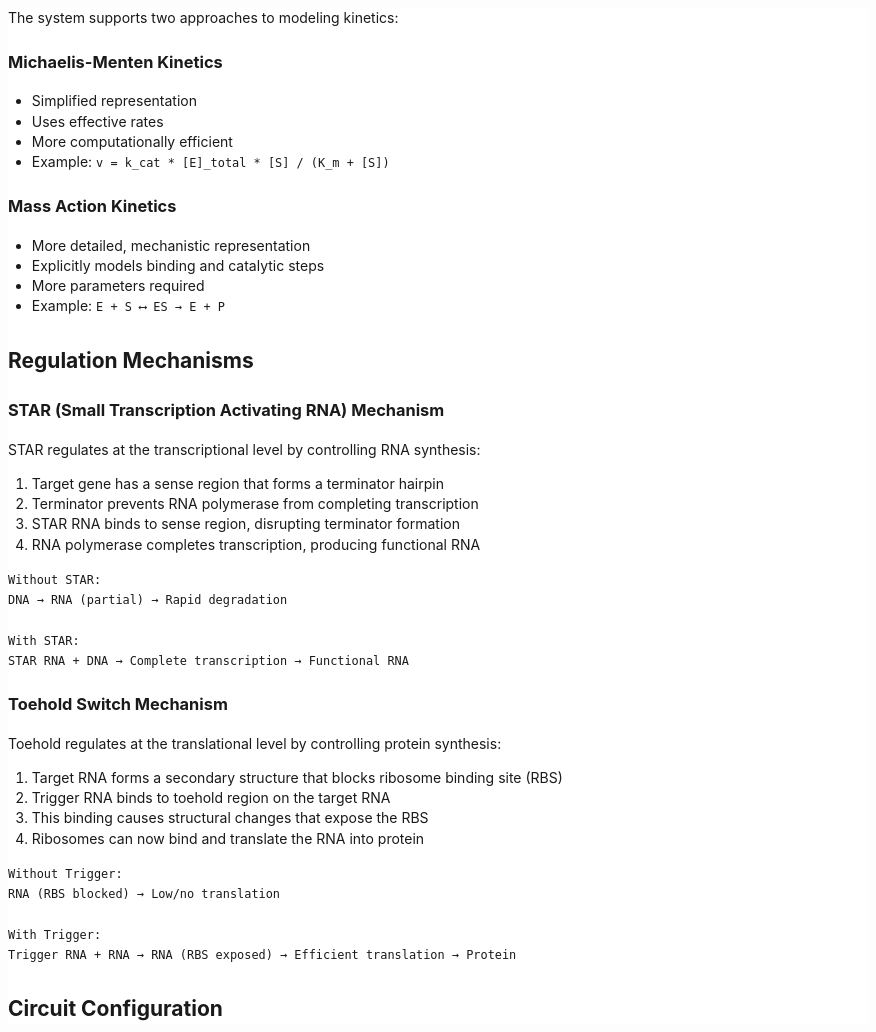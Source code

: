 The system supports two approaches to modeling kinetics:

### Michaelis-Menten Kinetics

- Simplified representation
- Uses effective rates
- More computationally efficient
- Example: `v = k_cat * [E]_total * [S] / (K_m + [S])`

### Mass Action Kinetics

- More detailed, mechanistic representation
- Explicitly models binding and catalytic steps
- More parameters required
- Example: `E + S ⟷ ES → E + P`

## Regulation Mechanisms

### STAR (Small Transcription Activating RNA) Mechanism

STAR regulates at the transcriptional level by controlling RNA synthesis:

1. Target gene has a sense region that forms a terminator hairpin
2. Terminator prevents RNA polymerase from completing transcription
3. STAR RNA binds to sense region, disrupting terminator formation
4. RNA polymerase completes transcription, producing functional RNA

```
Without STAR:
DNA → RNA (partial) → Rapid degradation

With STAR:
STAR RNA + DNA → Complete transcription → Functional RNA
```

### Toehold Switch Mechanism

Toehold regulates at the translational level by controlling protein synthesis:

1. Target RNA forms a secondary structure that blocks ribosome binding site (RBS)
2. Trigger RNA binds to toehold region on the target RNA
3. This binding causes structural changes that expose the RBS
4. Ribosomes can now bind and translate the RNA into protein

```
Without Trigger:
RNA (RBS blocked) → Low/no translation

With Trigger:
Trigger RNA + RNA → RNA (RBS exposed) → Efficient translation → Protein
```

## Circuit Configuration
